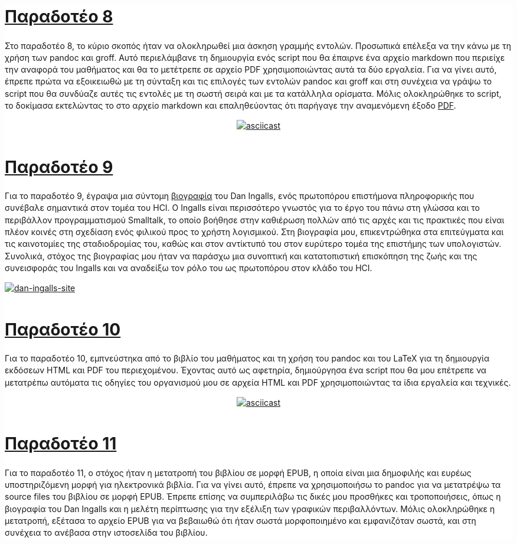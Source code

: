 </div>

# [Παραδοτέο 8](https://github.com/courses-ionio/help/discussions/1658)
Στο παραδοτέο 8, το κύριο σκοπός ήταν να ολοκληρωθεί μια άσκηση γραμμής εντολών. Προσωπικά επέλεξα να την κάνω με τη χρήση των pandoc και groff. Αυτό περιελάμβανε τη δημιουργία ενός script που θα έπαιρνε ένα αρχείο markdown που περιείχε την αναφορά του μαθήματος και θα το μετέτρεπε σε αρχείο PDF χρησιμοποιώντας αυτά τα δύο εργαλεία. Για να γίνει αυτό, έπρεπε πρώτα να εξοικειωθώ με τη σύνταξη και τις επιλογές των εντολών pandoc και groff και στη συνέχεια να γράψω το script που θα συνδύαζε αυτές τις εντολές με τη σωστή σειρά και με τα κατάλληλα ορίσματα. Μόλις ολοκληρώθηκε το script, το δοκίμασα εκτελώντας το στο αρχείο markdown και επαληθεύοντας ότι παρήγαγε την αναμενόμενη έξοδο [PDF](https://github.com/NickLitharis/terminal1/blob/master/readme.pdf).

<div align="center">

[![asciicast](https://asciinema.org/a/542572.svg)](https://asciinema.org/a/542572)

</div>

# [Παραδοτέο 9](https://github.com/courses-ionio/help/discussions/1681)
Για το παραδοτέο 9, έγραψα μια σύντομη [βιογραφία](https://github.com/NickLitharis/site/blob/master/_biography/dan-ingalls.md) του Dan Ingalls, ενός πρωτοπόρου επιστήμονα πληροφορικής που συνέβαλε σημαντικά στον τομέα του HCI. Ο Ingalls είναι περισσότερο γνωστός για το έργο του πάνω στη γλώσσα και το περιβάλλον προγραμματισμού Smalltalk, το οποίο βοήθησε στην καθιέρωση πολλών από τις αρχές και τις πρακτικές που είναι πλέον κοινές στη σχεδίαση ενός φιλικού προς το χρήστη λογισμικού. Στη βιογραφία μου, επικεντρώθηκα στα επιτεύγματα και τις καινοτομίες της σταδιοδρομίας του, καθώς και στον αντίκτυπό του στον ευρύτερο τομέα της επιστήμης των υπολογιστών. Συνολικά, στόχος της βιογραφίας μου ήταν να παράσχω μια συνοπτική και κατατοπιστική επισκόπηση της ζωής και της συνεισφοράς του Ingalls και να αναδείξω τον ρόλο του ως πρωτοπόρου στον κλάδο του HCI.


[![dan-ingalls-site](https://user-images.githubusercontent.com/77148351/204556267-f95bc357-b18e-4249-bfed-54c5c354c046.png)](https://p19lith-pibook.netlify.app/biography/dan-ingalls/)

# [Παραδοτέο 10](https://github.com/courses-ionio/help/discussions/1736)
Για το παραδοτέο 10, εμπνεύστηκα από το βιβλίο του μαθήματος και τη χρήση του pandoc και του LaTeX για τη δημιουργία εκδόσεων HTML και PDF του περιεχομένου. Έχοντας αυτό ως αφετηρία, δημιούργησα ένα script που θα μου επέτρεπε να μετατρέπω αυτόματα τις οδηγίες του οργανισμού μου σε αρχεία HTML και PDF χρησιμοποιώντας τα ίδια εργαλεία και τεχνικές.

<div align="center">

[![asciicast](https://asciinema.org/a/539791.svg)](https://asciinema.org/a/539791)

</div>

# [Παραδοτέο 11](https://github.com/courses-ionio/help/discussions/1737)
Για το παραδοτέο 11, ο στόχος ήταν η μετατροπή του βιβλίου σε μορφή EPUB, η οποία είναι μια δημοφιλής και ευρέως υποστηριζόμενη μορφή για ηλεκτρονικά βιβλία. Για να γίνει αυτό, έπρεπε να χρησιμοποιήσω το pandoc για να μετατρέψω τα source files του βιβλίου σε μορφή EPUB. Έπρεπε επίσης να συμπεριλάβω τις δικές μου προσθήκες και τροποποιήσεις, όπως η βιογραφία του Dan Ingalls και η μελέτη περίπτωσης για την εξέλιξη των γραφικών περιβαλλόντων. Μόλις ολοκληρώθηκε η μετατροπή, εξέτασα το αρχείο EPUB για να βεβαιωθώ ότι ήταν σωστά μορφοποιημένο και εμφανιζόταν σωστά, και στη συνέχεια το ανέβασα στην ιστοσελίδα του βιβλίου. 
